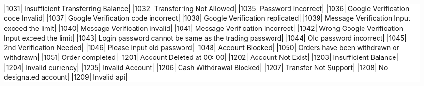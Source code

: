 |1031|	Insufficient Transferring Balance|
|1032|	Transferring Not Allowed|
|1035|	Password incorrect|
|1036|	Google Verification code Invalid|
|1037|	Google Verification code incorrect|
|1038|	Google Verification replicated|
|1039|	Message Verification Input exceed the limit|
|1040|	Message Verification invalid|
|1041|	Message Verification incorrect|
|1042|	Wrong Google Verification Input exceed the limit|
|1043|	Login password cannot be same as the trading password|
|1044|	Old password incorrect|
|1045|	2nd Verification Needed|
|1046|	Please input old password|
|1048|	Account Blocked|
|1050|	Orders have been withdrawn or withdrawn|
|1051|	Order completed|
|1201|	Account Deleted at 00: 00|
|1202|	Account Not Exist|
|1203|	Insufficient Balance|
|1204|	Invalid currency|
|1205|	Invalid Account|
|1206|	Cash Withdrawal Blocked|
|1207|	Transfer Not Support|
|1208|	No designated account|
|1209|	Invalid api|
